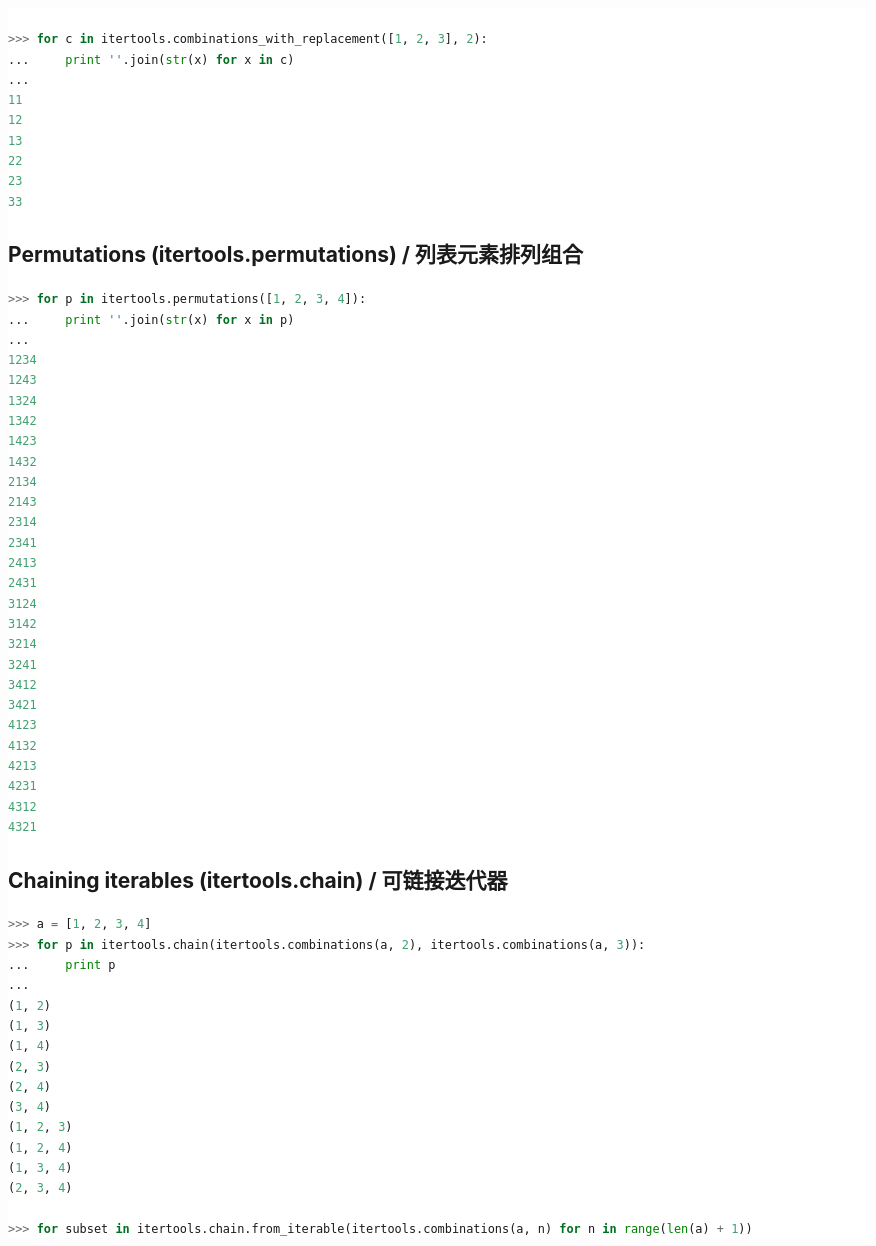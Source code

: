 ``` python

>>> for c in itertools.combinations_with_replacement([1, 2, 3], 2):
...     print ''.join(str(x) for x in c)
...
11
12
13
22
23
33
```

##  Permutations (itertools.permutations) / 列表元素排列组合
``` python
>>> for p in itertools.permutations([1, 2, 3, 4]):
...     print ''.join(str(x) for x in p)
...
1234
1243
1324
1342
1423
1432
2134
2143
2314
2341
2413
2431
3124
3142
3214
3241
3412
3421
4123
4132
4213
4231
4312
4321
```

##  Chaining iterables (itertools.chain) / 可链接迭代器
``` python
>>> a = [1, 2, 3, 4]
>>> for p in itertools.chain(itertools.combinations(a, 2), itertools.combinations(a, 3)):
...     print p
...
(1, 2)
(1, 3)
(1, 4)
(2, 3)
(2, 4)
(3, 4)
(1, 2, 3)
(1, 2, 4)
(1, 3, 4)
(2, 3, 4)

>>> for subset in itertools.chain.from_iterable(itertools.combinations(a, n) for n in range(len(a) + 1))
```